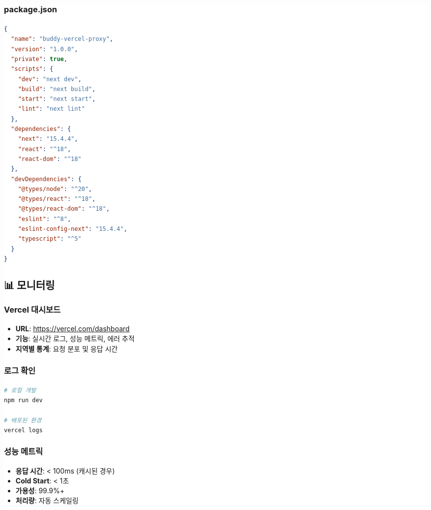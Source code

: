 ### **package.json**
```json
{
  "name": "buddy-vercel-proxy",
  "version": "1.0.0",
  "private": true,
  "scripts": {
    "dev": "next dev",
    "build": "next build",
    "start": "next start",
    "lint": "next lint"
  },
  "dependencies": {
    "next": "15.4.4",
    "react": "^18",
    "react-dom": "^18"
  },
  "devDependencies": {
    "@types/node": "^20",
    "@types/react": "^18",
    "@types/react-dom": "^18",
    "eslint": "^8",
    "eslint-config-next": "15.4.4",
    "typescript": "^5"
  }
}
```

## 📊 **모니터링**

### **Vercel 대시보드**
- **URL**: https://vercel.com/dashboard
- **기능**: 실시간 로그, 성능 메트릭, 에러 추적
- **지역별 통계**: 요청 분포 및 응답 시간

### **로그 확인**
```bash
# 로컬 개발
npm run dev

# 배포된 환경
vercel logs
```

### **성능 메트릭**
- **응답 시간**: < 100ms (캐시된 경우)
- **Cold Start**: < 1초
- **가용성**: 99.9%+
- **처리량**: 자동 스케일링
